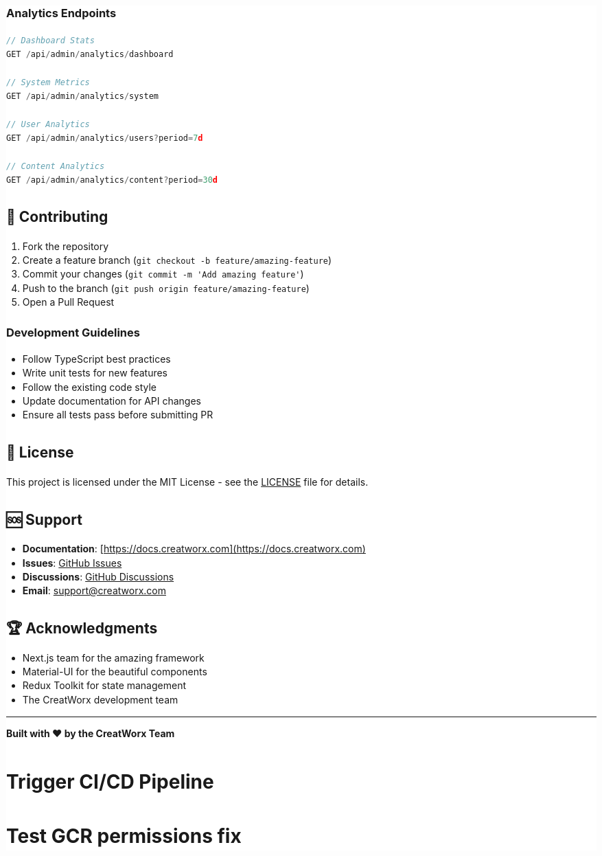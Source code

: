 ### Analytics Endpoints

```typescript
// Dashboard Stats
GET /api/admin/analytics/dashboard

// System Metrics
GET /api/admin/analytics/system

// User Analytics
GET /api/admin/analytics/users?period=7d

// Content Analytics
GET /api/admin/analytics/content?period=30d
```

## 🤝 Contributing

1. Fork the repository
2. Create a feature branch (`git checkout -b feature/amazing-feature`)
3. Commit your changes (`git commit -m 'Add amazing feature'`)
4. Push to the branch (`git push origin feature/amazing-feature`)
5. Open a Pull Request

### Development Guidelines

- Follow TypeScript best practices
- Write unit tests for new features
- Follow the existing code style
- Update documentation for API changes
- Ensure all tests pass before submitting PR

## 📄 License

This project is licensed under the MIT License - see the [LICENSE](LICENSE) file for details.

## 🆘 Support

- **Documentation**: [https://docs.creatworx.com](https://docs.creatworx.com)
- **Issues**: [GitHub Issues](https://github.com/AkshayDubey29/cw-admin/issues)
- **Discussions**: [GitHub Discussions](https://github.com/AkshayDubey29/cw-admin/discussions)
- **Email**: support@creatworx.com

## 🏆 Acknowledgments

- Next.js team for the amazing framework
- Material-UI for the beautiful components
- Redux Toolkit for state management
- The CreatWorx development team

---

**Built with ❤️ by the CreatWorx Team**
# Trigger CI/CD Pipeline
# Test GCR permissions fix
